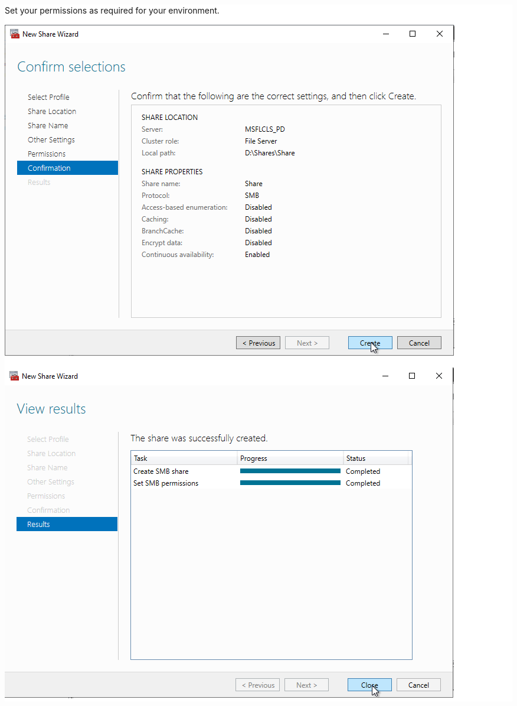 
Set your permissions as required for your environment.

![](images/032920_1849_Howtobuilda68.png)

![](images/032920_1849_Howtobuilda69.png)
